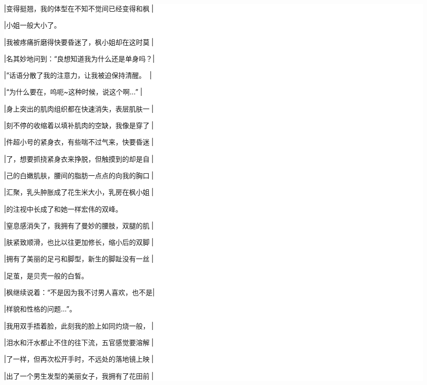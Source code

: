 |变得挺翘，我的体型在不知不觉间已经变得和枫 |

|小姐一般大小了。

|我被疼痛折磨得快要昏迷了，枫小姐却在这时莫 |

|名其妙地问到：“良想知道我为什么还是单身吗？|

|”话语分散了我的注意力，让我被迫保持清醒。  |

|“为什么要在，呜呃~这种时候，说这个啊...”   |

|身上突出的肌肉组织都在快速消失，表层肌肤一 |

|刻不停的收缩着以填补肌肉的空缺，我像是穿了 |

|件超小号的紧身衣，有些喘不过气来，快要昏迷 |

|了，想要抓挠紧身衣来挣脱，但触摸到的却是自 |

|己的白嫩肌肤，腰间的脂肪一点点的向我的胸口 |

|汇聚，乳头肿胀成了花生米大小，乳房在枫小姐 |

|的注视中长成了和她一样宏伟的双峰。

|窒息感消失了，我拥有了曼妙的腰肢，双腿的肌 |

|肤紧致顺滑，也比以往更加修长，缩小后的双脚 |

|拥有了美丽的足弓和脚型，新生的脚趾没有一丝 |

|足茧，是贝壳一般的白皙。

|枫继续说着：“不是因为我不讨男人喜欢，也不是|

|样貌和性格的问题...”。

|我用双手捂着脸，此刻我的脸上如同灼烧一般， |

|泪水和汗水都止不住的往下流，五官感觉要溶解 |

|了一样，但再次松开手时，不远处的落地镜上映 |

|出了一个男生发型的美丽女子，我拥有了花田前 |
